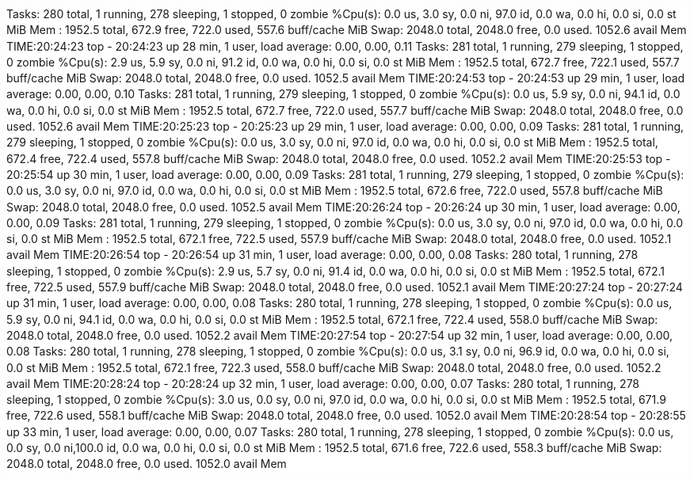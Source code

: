 Tasks: 280 total,   1 running, 278 sleeping,   1 stopped,   0 zombie
%Cpu(s):  0.0 us,  3.0 sy,  0.0 ni, 97.0 id,  0.0 wa,  0.0 hi,  0.0 si,  0.0 st
MiB Mem :   1952.5 total,    672.9 free,    722.0 used,    557.6 buff/cache
MiB Swap:   2048.0 total,   2048.0 free,      0.0 used.   1052.6 avail Mem 
TIME:20:24:23
top - 20:24:23 up 28 min,  1 user,  load average: 0.00, 0.00, 0.11
Tasks: 281 total,   1 running, 279 sleeping,   1 stopped,   0 zombie
%Cpu(s):  2.9 us,  5.9 sy,  0.0 ni, 91.2 id,  0.0 wa,  0.0 hi,  0.0 si,  0.0 st
MiB Mem :   1952.5 total,    672.7 free,    722.1 used,    557.7 buff/cache
MiB Swap:   2048.0 total,   2048.0 free,      0.0 used.   1052.5 avail Mem 
TIME:20:24:53
top - 20:24:53 up 29 min,  1 user,  load average: 0.00, 0.00, 0.10
Tasks: 281 total,   1 running, 279 sleeping,   1 stopped,   0 zombie
%Cpu(s):  0.0 us,  5.9 sy,  0.0 ni, 94.1 id,  0.0 wa,  0.0 hi,  0.0 si,  0.0 st
MiB Mem :   1952.5 total,    672.7 free,    722.0 used,    557.7 buff/cache
MiB Swap:   2048.0 total,   2048.0 free,      0.0 used.   1052.6 avail Mem 
TIME:20:25:23
top - 20:25:23 up 29 min,  1 user,  load average: 0.00, 0.00, 0.09
Tasks: 281 total,   1 running, 279 sleeping,   1 stopped,   0 zombie
%Cpu(s):  0.0 us,  3.0 sy,  0.0 ni, 97.0 id,  0.0 wa,  0.0 hi,  0.0 si,  0.0 st
MiB Mem :   1952.5 total,    672.4 free,    722.4 used,    557.8 buff/cache
MiB Swap:   2048.0 total,   2048.0 free,      0.0 used.   1052.2 avail Mem 
TIME:20:25:53
top - 20:25:54 up 30 min,  1 user,  load average: 0.00, 0.00, 0.09
Tasks: 281 total,   1 running, 279 sleeping,   1 stopped,   0 zombie
%Cpu(s):  0.0 us,  3.0 sy,  0.0 ni, 97.0 id,  0.0 wa,  0.0 hi,  0.0 si,  0.0 st
MiB Mem :   1952.5 total,    672.6 free,    722.0 used,    557.8 buff/cache
MiB Swap:   2048.0 total,   2048.0 free,      0.0 used.   1052.5 avail Mem 
TIME:20:26:24
top - 20:26:24 up 30 min,  1 user,  load average: 0.00, 0.00, 0.09
Tasks: 281 total,   1 running, 279 sleeping,   1 stopped,   0 zombie
%Cpu(s):  0.0 us,  3.0 sy,  0.0 ni, 97.0 id,  0.0 wa,  0.0 hi,  0.0 si,  0.0 st
MiB Mem :   1952.5 total,    672.1 free,    722.5 used,    557.9 buff/cache
MiB Swap:   2048.0 total,   2048.0 free,      0.0 used.   1052.1 avail Mem 
TIME:20:26:54
top - 20:26:54 up 31 min,  1 user,  load average: 0.00, 0.00, 0.08
Tasks: 280 total,   1 running, 278 sleeping,   1 stopped,   0 zombie
%Cpu(s):  2.9 us,  5.7 sy,  0.0 ni, 91.4 id,  0.0 wa,  0.0 hi,  0.0 si,  0.0 st
MiB Mem :   1952.5 total,    672.1 free,    722.5 used,    557.9 buff/cache
MiB Swap:   2048.0 total,   2048.0 free,      0.0 used.   1052.1 avail Mem 
TIME:20:27:24
top - 20:27:24 up 31 min,  1 user,  load average: 0.00, 0.00, 0.08
Tasks: 280 total,   1 running, 278 sleeping,   1 stopped,   0 zombie
%Cpu(s):  0.0 us,  5.9 sy,  0.0 ni, 94.1 id,  0.0 wa,  0.0 hi,  0.0 si,  0.0 st
MiB Mem :   1952.5 total,    672.1 free,    722.4 used,    558.0 buff/cache
MiB Swap:   2048.0 total,   2048.0 free,      0.0 used.   1052.2 avail Mem 
TIME:20:27:54
top - 20:27:54 up 32 min,  1 user,  load average: 0.00, 0.00, 0.08
Tasks: 280 total,   1 running, 278 sleeping,   1 stopped,   0 zombie
%Cpu(s):  0.0 us,  3.1 sy,  0.0 ni, 96.9 id,  0.0 wa,  0.0 hi,  0.0 si,  0.0 st
MiB Mem :   1952.5 total,    672.1 free,    722.3 used,    558.0 buff/cache
MiB Swap:   2048.0 total,   2048.0 free,      0.0 used.   1052.2 avail Mem 
TIME:20:28:24
top - 20:28:24 up 32 min,  1 user,  load average: 0.00, 0.00, 0.07
Tasks: 280 total,   1 running, 278 sleeping,   1 stopped,   0 zombie
%Cpu(s):  3.0 us,  0.0 sy,  0.0 ni, 97.0 id,  0.0 wa,  0.0 hi,  0.0 si,  0.0 st
MiB Mem :   1952.5 total,    671.9 free,    722.6 used,    558.1 buff/cache
MiB Swap:   2048.0 total,   2048.0 free,      0.0 used.   1052.0 avail Mem 
TIME:20:28:54
top - 20:28:55 up 33 min,  1 user,  load average: 0.00, 0.00, 0.07
Tasks: 280 total,   1 running, 278 sleeping,   1 stopped,   0 zombie
%Cpu(s):  0.0 us,  0.0 sy,  0.0 ni,100.0 id,  0.0 wa,  0.0 hi,  0.0 si,  0.0 st
MiB Mem :   1952.5 total,    671.6 free,    722.6 used,    558.3 buff/cache
MiB Swap:   2048.0 total,   2048.0 free,      0.0 used.   1052.0 avail Mem 